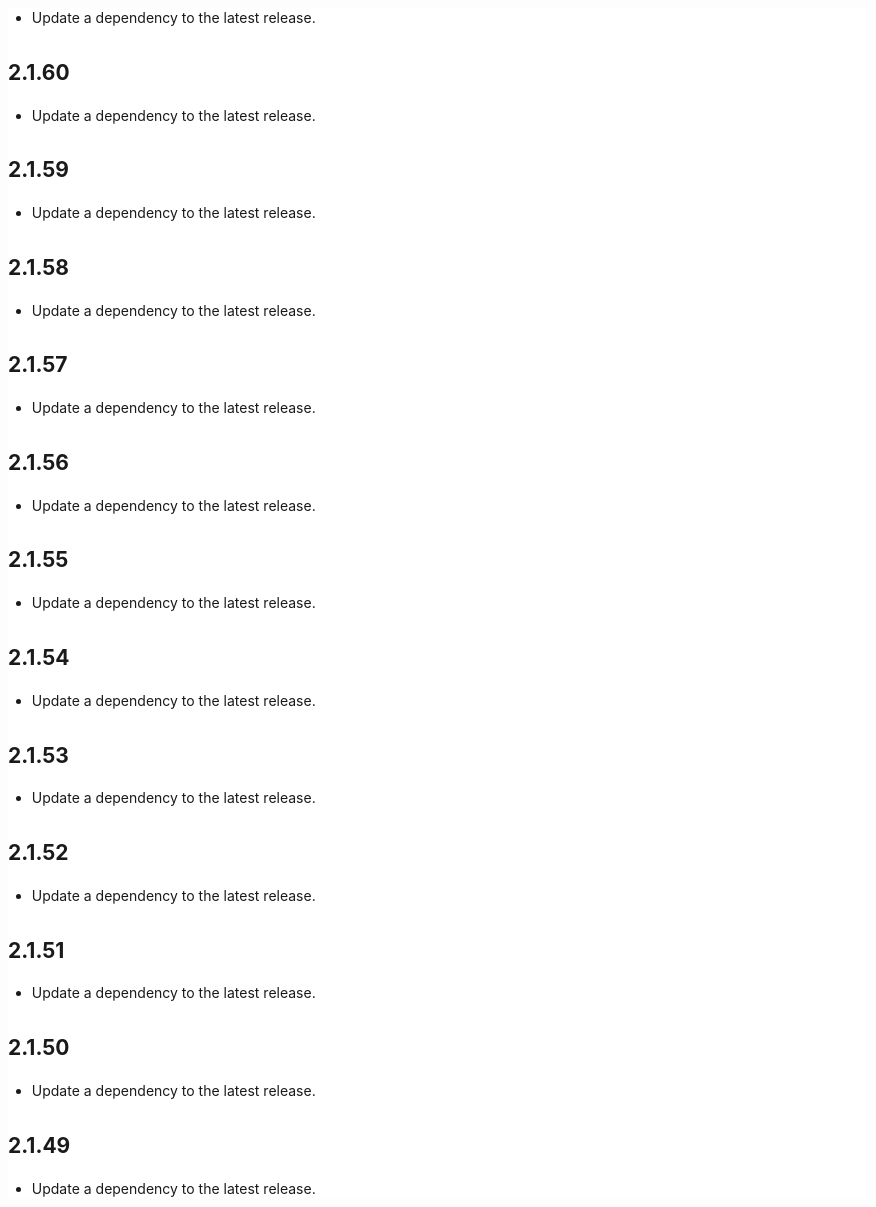  - Update a dependency to the latest release.

## 2.1.60

 - Update a dependency to the latest release.

## 2.1.59

 - Update a dependency to the latest release.

## 2.1.58

 - Update a dependency to the latest release.

## 2.1.57

 - Update a dependency to the latest release.

## 2.1.56

 - Update a dependency to the latest release.

## 2.1.55

 - Update a dependency to the latest release.

## 2.1.54

 - Update a dependency to the latest release.

## 2.1.53

 - Update a dependency to the latest release.

## 2.1.52

 - Update a dependency to the latest release.

## 2.1.51

 - Update a dependency to the latest release.

## 2.1.50

 - Update a dependency to the latest release.

## 2.1.49

 - Update a dependency to the latest release.

